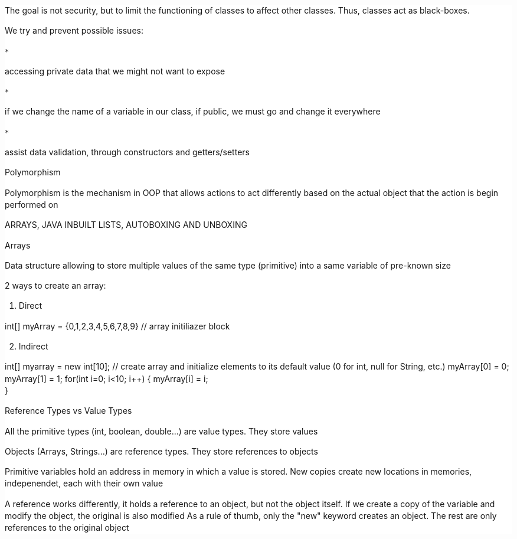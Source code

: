 The goal is not security, but to limit the functioning of classes to affect other classes. Thus, classes act as black-boxes.

We try and prevent possible issues: 

	* 
accessing private data that we might not want to expose

	* 
if we change the name of a variable in our class, if public, we must go and change it everywhere

	* 
assist data validation, through constructors and getters/setters




Polymorphism

Polymorphism is the mechanism in OOP that allows actions to act differently based on the actual object that the action is begin performed on



ARRAYS, JAVA INBUILT LISTS, AUTOBOXING AND UNBOXING

Arrays

Data structure allowing to store multiple values of the same type (primitive) into a same variable of pre-known size

2 ways to create an array:

1. Direct

int[] myArray = {0,1,2,3,4,5,6,7,8,9}     // array initiliazer block


2. Indirect

int[] myarray = new int[10];    // create array and initialize elements to its default value (0 for int, null for String, etc.)
myArray[0] = 0;
myArray[1] = 1;
for(int i=0; i<10; i++) {
     myArray[i] = i;    
}


Reference Types vs Value Types

All the primitive types (int, boolean, double...) are value types. They store values

Objects (Arrays, Strings...) are reference types. They store references to objects

Primitive variables hold an address in memory in which a value is stored. New copies create new locations in memories, indepenendet, each with their own value

A reference works differently, it holds a reference to an object, but not the object itself.
If we create a copy of the variable and modify the object, the original is also modified
As a rule of thumb, only the "new" keyword creates an object. The rest are only references to the original object
